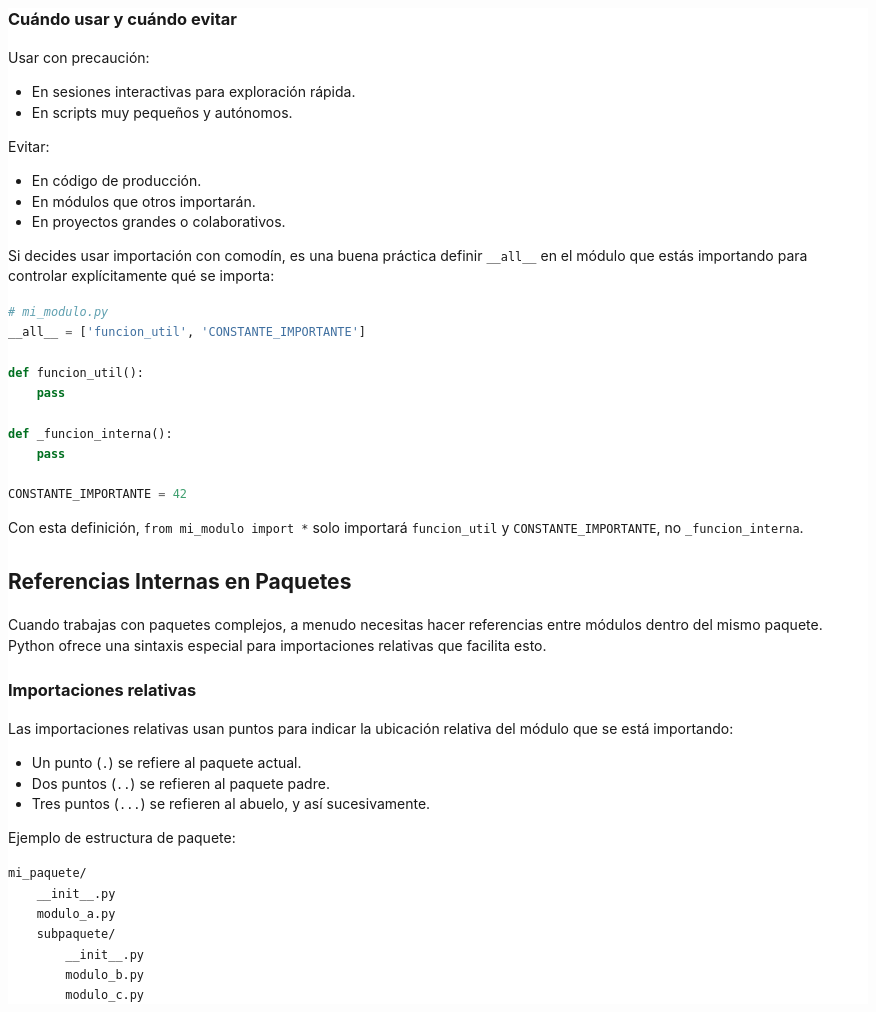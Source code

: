### Cuándo usar y cuándo evitar

Usar con precaución:
- En sesiones interactivas para exploración rápida.
- En scripts muy pequeños y autónomos.

Evitar:
- En código de producción.
- En módulos que otros importarán.
- En proyectos grandes o colaborativos.

Si decides usar importación con comodín, es una buena práctica definir `__all__` en el módulo que estás importando para controlar explícitamente qué se importa:

```python
# mi_modulo.py
__all__ = ['funcion_util', 'CONSTANTE_IMPORTANTE']

def funcion_util():
    pass

def _funcion_interna():
    pass

CONSTANTE_IMPORTANTE = 42
```

Con esta definición, `from mi_modulo import *` solo importará `funcion_util` y `CONSTANTE_IMPORTANTE`, no `_funcion_interna`.

## Referencias Internas en Paquetes

Cuando trabajas con paquetes complejos, a menudo necesitas hacer referencias entre módulos dentro del mismo paquete. Python ofrece una sintaxis especial para importaciones relativas que facilita esto.

### Importaciones relativas

Las importaciones relativas usan puntos para indicar la ubicación relativa del módulo que se está importando:

- Un punto (`.`) se refiere al paquete actual.
- Dos puntos (`..`) se refieren al paquete padre.
- Tres puntos (`...`) se refieren al abuelo, y así sucesivamente.

Ejemplo de estructura de paquete:

```
mi_paquete/
    __init__.py
    modulo_a.py
    subpaquete/
        __init__.py
        modulo_b.py
        modulo_c.py
```
